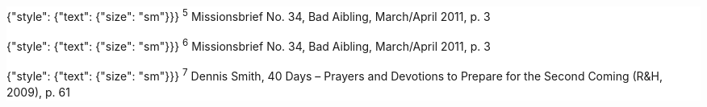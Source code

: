 {"style": {"text": {"size": "sm"}}}
<sup>5</sup> Missionsbrief No. 34, Bad Aibling, March/April 2011, p. 3

{"style": {"text": {"size": "sm"}}}
<sup>6</sup> Missionsbrief No. 34, Bad Aibling, March/April 2011, p. 3

{"style": {"text": {"size": "sm"}}}
<sup>7</sup> Dennis Smith, 40 Days – Prayers and Devotions to Prepare for the Second Coming (R&H, 2009), p. 61